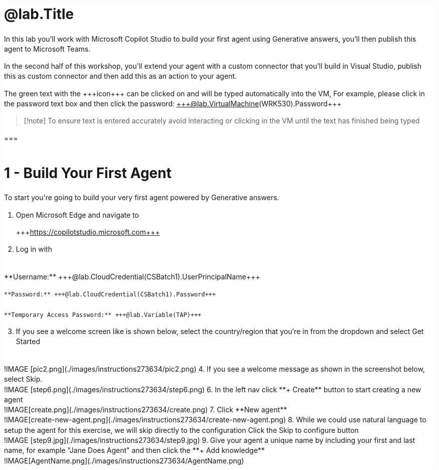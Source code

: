 # @lab.Title


In this lab you’ll work with Microsoft Copilot Studio to build your first agent using Generative answers, you’ll then publish this agent to Microsoft Teams.

In the second half of this workshop, you'll extend your agent with a custom connector that you’ll build in Visual Studio, publish this as custom connector and then add this as an action to your agent.

The green text with the +++icon+++ can be clicked on and will be typed automatically into the VM, For example, please click in the password text box and then click the password: +++@lab.VirtualMachine(WRK530).Password+++

> [!note] To ensure text is entered accurately avoid interacting or clicking in the VM until the text has finished being typed

===

# 1 - Build Your First Agent

To start you're going to build your very first agent powered by Generative answers.

1. Open Microsoft Edge and navigate to

    +++https://copilotstudio.microsoft.com+++

2. Log in with 
<br>
    **Username:** +++@lab.CloudCredential(CSBatch1).UserPrincipalName+++


    **Password:** +++@lab.CloudCredential(CSBatch1).Password+++

    **Temporary Access Password:** +++@lab.Variable(TAP)+++



3. If you see a welcome screen like is shown below, select the country/region that you’re in from the dropdown and select Get Started
<br>
    !IMAGE [pic2.png](./images/instructions273634/pic2.png)
4. If you see a welcome message as shown in the screenshot below, select Skip.
<br>
    !IMAGE [step6.png](./images/instructions273634/step6.png)
6. In the left nav click **+ Create** button to start creating a new agent
<br>
    !IMAGE[create.png](./images/instructions273634/create.png)
7. Click **New agent**
<br>
    !IMAGE[create-new-agent.png](./images/instructions273634/create-new-agent.png)
8. While we could use natural language to setup the agent for this exercise, we will skip directly to the configuration Click the Skip to configure button
<br>
    !IMAGE [step9.jpg](./images/instructions273634/step9.jpg)
9. Give your agent a unique name by including your first and last name, for example "Jane Does Agent" and then click the **+ Add knowledge**
<br>
        !IMAGE[AgentName.png](./images/instructions273634/AgentName.png)
